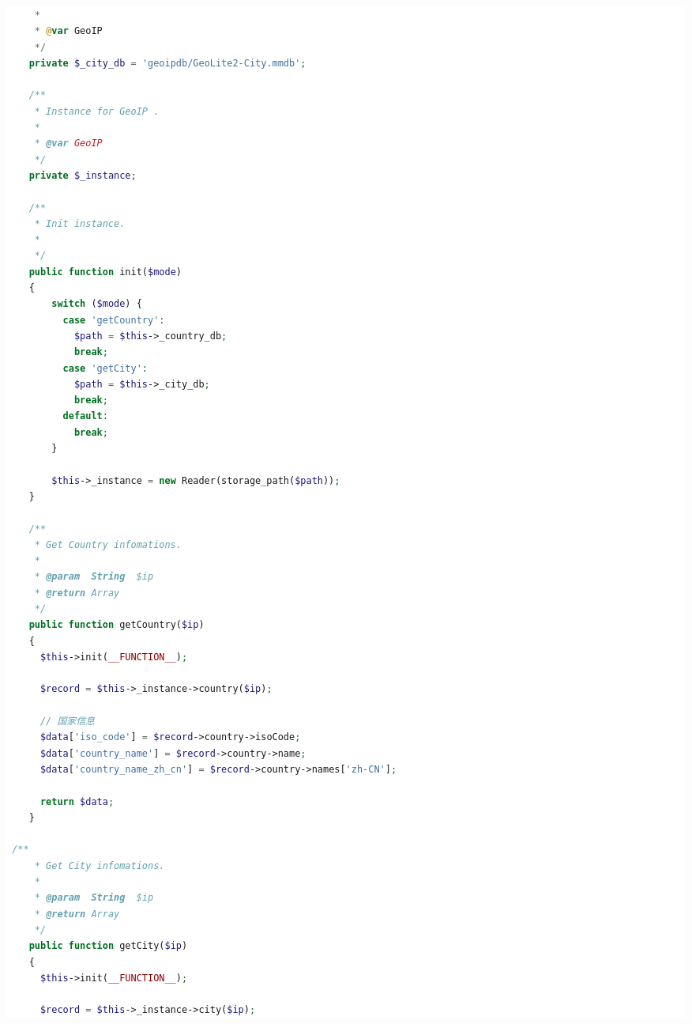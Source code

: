 ```php
     *
     * @var GeoIP
     */
    private $_city_db = 'geoipdb/GeoLite2-City.mmdb';

    /**
     * Instance for GeoIP .
     *
     * @var GeoIP
     */
    private $_instance;

    /**
     * Init instance.
     *
     */
    public function init($mode)
    {
        switch ($mode) {
          case 'getCountry':
            $path = $this->_country_db;
            break;
          case 'getCity':
            $path = $this->_city_db;
            break;
          default:
            break;
        }

        $this->_instance = new Reader(storage_path($path));
    }

    /**
     * Get Country infomations.
     *
     * @param  String  $ip
     * @return Array
     */
    public function getCountry($ip)
    {
      $this->init(__FUNCTION__);

      $record = $this->_instance->country($ip);

      // 国家信息
      $data['iso_code'] = $record->country->isoCode;
      $data['country_name'] = $record->country->name;
      $data['country_name_zh_cn'] = $record->country->names['zh-CN'];

      return $data;
    }
 
 /**
     * Get City infomations.
     *
     * @param  String  $ip
     * @return Array
     */
    public function getCity($ip)
    {
      $this->init(__FUNCTION__);

      $record = $this->_instance->city($ip);
```
